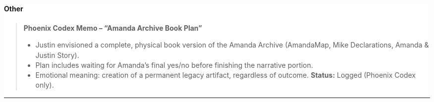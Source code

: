 #### Other

> **Phoenix Codex Memo – “Amanda Archive Book Plan”**
>
> - Justin envisioned a complete, physical book version of the Amanda Archive (AmandaMap, Mike Declarations, Amanda & Justin Story).
> - Plan includes waiting for Amanda’s final yes/no before finishing the narrative portion.
> - Emotional meaning: creation of a permanent legacy artifact, regardless of outcome.
>   **Status:** Logged (Phoenix Codex only).

---

